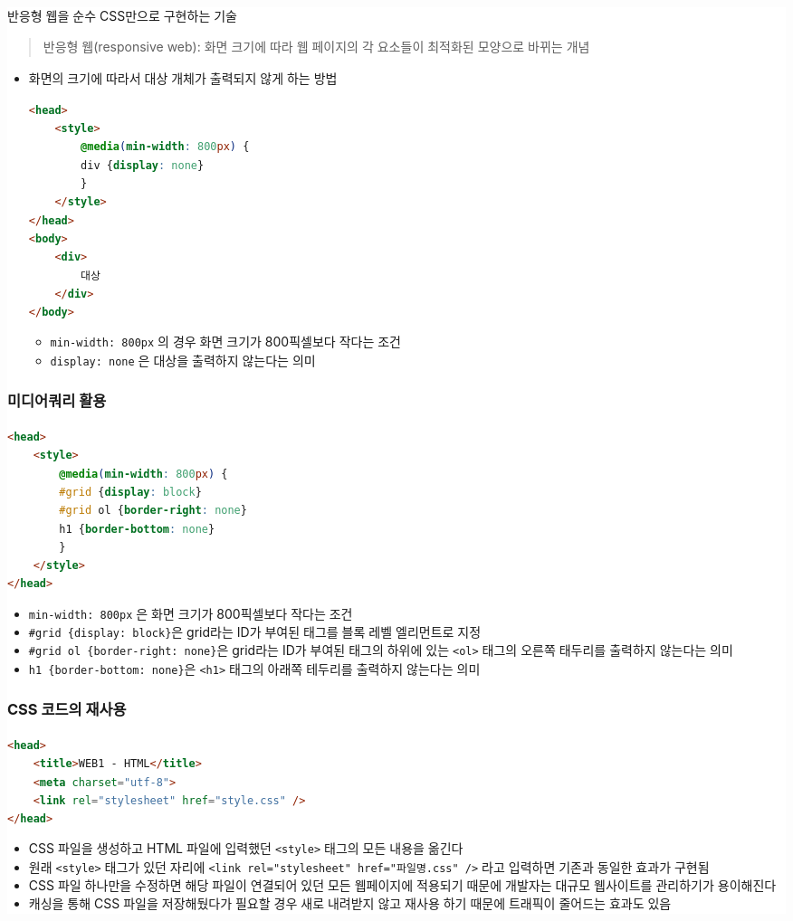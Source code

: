 반응형 웹을 순수 CSS만으로 구현하는 기술

> 반응형 웹(responsive web): 화면 크기에 따라 웹 페이지의 각 요소들이 최적화된 모양으로 바뀌는 개념

- 화면의 크기에 따라서 대상 개체가 출력되지 않게 하는 방법
    
    ```html
    <head>
        <style>
            @media(min-width: 800px) {
            div {display: none}
            }
        </style>
    </head>
    <body>
        <div>
            대상
        </div>
    </body>
    ```
    
    - `min-width: 800px` 의 경우 화면 크기가 800픽셀보다 작다는 조건
    - `display: none` 은 대상을 출력하지 않는다는 의미
    

### 미디어쿼리 활용

```html
<head>
    <style>
        @media(min-width: 800px) {
        #grid {display: block}
        #grid ol {border-right: none}
        h1 {border-bottom: none}
        }
    </style>
</head>
```

- `min-width: 800px` 은 화면 크기가 800픽셀보다 작다는 조건
- `#grid {display: block}`은 grid라는 ID가 부여된 태그를 블록 레벨 엘리먼트로 지정
- `#grid ol {border-right: none}`은 grid라는 ID가 부여된 태그의 하위에 있는 `<ol>` 태그의 오른쪽 태두리를 출력하지 않는다는 의미
- `h1 {border-bottom: none}`은 `<h1>` 태그의 아래쪽 테두리를 출력하지 않는다는 의미

### CSS 코드의 재사용

```html
<head>
    <title>WEB1 - HTML</title>
    <meta charset="utf-8">
    <link rel="stylesheet" href="style.css" />
</head>
```

- CSS 파일을 생성하고 HTML 파일에 입력했던 `<style>` 태그의 모든 내용을 옮긴다
- 원래 `<style>` 태그가 있던 자리에 `<link rel="stylesheet" href="파일명.css" />` 라고 입력하면 기존과 동일한 효과가 구현됨
- CSS 파일 하나만을 수정하면 해당 파일이 연결되어 있던 모든 웹페이지에 적용되기 때문에 개발자는 대규모 웹사이트를 관리하기가 용이해진다
- 캐싱을 통해 CSS 파일을 저장해뒀다가 필요할 경우 새로 내려받지 않고 재사용 하기 때문에 트래픽이 줄어드는 효과도 있음
